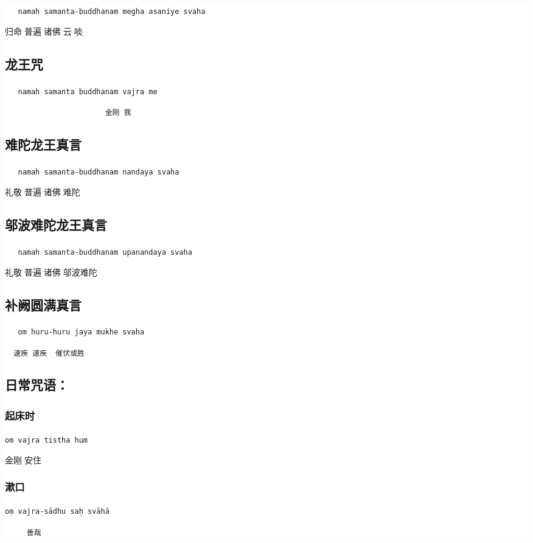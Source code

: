 ```bash
   namah samanta-buddhanam megha asaniye svaha
```
   归命     普遍  诸佛      云         啖



## 龙王咒

```bash
   namah samanta buddhanam vajra me
```
                           金刚 我



## 难陀龙王真言

```bash
   namah samanta-buddhanam nandaya svaha
```
   礼敬   普遍        诸佛  难陀



## 邬波难陀龙王真言

```bash
   namah samanta-buddhanam upanandaya svaha
```
   礼敬   普遍        诸佛  邬波难陀



## 补阙圆满真言

```bash
   om huru-huru jaya mukhe svaha
```
      速疾 速疾  催伏或胜

## 日常咒语：

### 起床时 

```bash
om vajra tistha hum
```
   金刚  安住

### 漱口  

```bash
oṃ vajra-sādhu saḥ svāhā
```
         善哉
			   